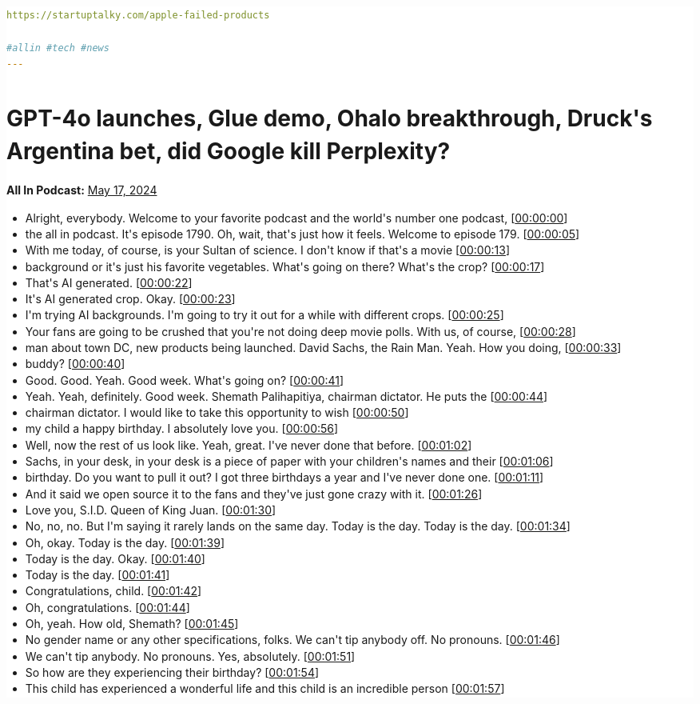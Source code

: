 ```yaml
https://startuptalky.com/apple-failed-products

#allin #tech #news
---
```


# GPT-4o launches, Glue demo, Ohalo breakthrough, Druck's Argentina bet, did Google kill Perplexity?
**All In Podcast:** [May 17, 2024](https://www.youtube.com/watch?v=vDr1983LIuo)
*  Alright, everybody. Welcome to your favorite podcast and the world's number one podcast, [[00:00:00](https://www.youtube.com/watch?v=vDr1983LIuo&t=0.0s)]
*  the all in podcast. It's episode 1790. Oh, wait, that's just how it feels. Welcome to episode 179. [[00:00:05](https://www.youtube.com/watch?v=vDr1983LIuo&t=5.2s)]
*  With me today, of course, is your Sultan of science. I don't know if that's a movie [[00:00:13](https://www.youtube.com/watch?v=vDr1983LIuo&t=13.120000000000001s)]
*  background or it's just his favorite vegetables. What's going on there? What's the crop? [[00:00:17](https://www.youtube.com/watch?v=vDr1983LIuo&t=17.76s)]
*  That's AI generated. [[00:00:22](https://www.youtube.com/watch?v=vDr1983LIuo&t=22.080000000000002s)]
*  It's AI generated crop. Okay. [[00:00:23](https://www.youtube.com/watch?v=vDr1983LIuo&t=23.44s)]
*  I'm trying AI backgrounds. I'm going to try it out for a while with different crops. [[00:00:25](https://www.youtube.com/watch?v=vDr1983LIuo&t=25.12s)]
*  Your fans are going to be crushed that you're not doing deep movie polls. With us, of course, [[00:00:28](https://www.youtube.com/watch?v=vDr1983LIuo&t=28.24s)]
*  man about town DC, new products being launched. David Sachs, the Rain Man. Yeah. How you doing, [[00:00:33](https://www.youtube.com/watch?v=vDr1983LIuo&t=33.04s)]
*  buddy? [[00:00:40](https://www.youtube.com/watch?v=vDr1983LIuo&t=40.56s)]
*  Good. Good. Yeah. Good week. What's going on? [[00:00:41](https://www.youtube.com/watch?v=vDr1983LIuo&t=41.2s)]
*  Yeah. Yeah, definitely. Good week. Shemath Palihapitiya, chairman dictator. He puts the [[00:00:44](https://www.youtube.com/watch?v=vDr1983LIuo&t=44.0s)]
*  chairman dictator. I would like to take this opportunity to wish [[00:00:50](https://www.youtube.com/watch?v=vDr1983LIuo&t=50.959999999999994s)]
*  my child a happy birthday. I absolutely love you. [[00:00:56](https://www.youtube.com/watch?v=vDr1983LIuo&t=56.08s)]
*  Well, now the rest of us look like. Yeah, great. I've never done that before. [[00:01:02](https://www.youtube.com/watch?v=vDr1983LIuo&t=62.32s)]
*  Sachs, in your desk, in your desk is a piece of paper with your children's names and their [[00:01:06](https://www.youtube.com/watch?v=vDr1983LIuo&t=66.64s)]
*  birthday. Do you want to pull it out? I got three birthdays a year and I've never done one. [[00:01:11](https://www.youtube.com/watch?v=vDr1983LIuo&t=71.67999999999999s)]
*  And it said we open source it to the fans and they've just gone crazy with it. [[00:01:26](https://www.youtube.com/watch?v=vDr1983LIuo&t=86.48s)]
*  Love you, S.I.D. Queen of King Juan. [[00:01:30](https://www.youtube.com/watch?v=vDr1983LIuo&t=90.4s)]
*  No, no, no. But I'm saying it rarely lands on the same day. Today is the day. Today is the day. [[00:01:34](https://www.youtube.com/watch?v=vDr1983LIuo&t=94.96s)]
*  Oh, okay. Today is the day. [[00:01:39](https://www.youtube.com/watch?v=vDr1983LIuo&t=99.84s)]
*  Today is the day. Okay. [[00:01:40](https://www.youtube.com/watch?v=vDr1983LIuo&t=100.64s)]
*  Today is the day. [[00:01:41](https://www.youtube.com/watch?v=vDr1983LIuo&t=101.28s)]
*  Congratulations, child. [[00:01:42](https://www.youtube.com/watch?v=vDr1983LIuo&t=102.56s)]
*  Oh, congratulations. [[00:01:44](https://www.youtube.com/watch?v=vDr1983LIuo&t=104.08s)]
*  Oh, yeah. How old, Shemath? [[00:01:45](https://www.youtube.com/watch?v=vDr1983LIuo&t=105.36s)]
*  No gender name or any other specifications, folks. We can't tip anybody off. No pronouns. [[00:01:46](https://www.youtube.com/watch?v=vDr1983LIuo&t=106.8s)]
*  We can't tip anybody. No pronouns. Yes, absolutely. [[00:01:51](https://www.youtube.com/watch?v=vDr1983LIuo&t=111.03999999999999s)]
*  So how are they experiencing their birthday? [[00:01:54](https://www.youtube.com/watch?v=vDr1983LIuo&t=114.16s)]
*  This child has experienced a wonderful life and this child is an incredible person [[00:01:57](https://www.youtube.com/watch?v=vDr1983LIuo&t=117.6s)]